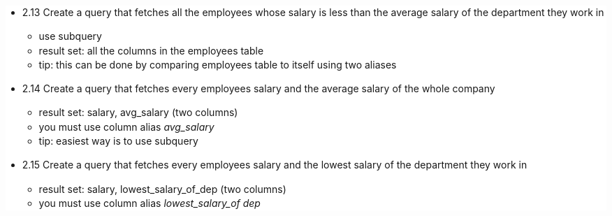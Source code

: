 - 2.13 Create a query that fetches all the employees whose salary is less than the average salary of the department they work in
    * use subquery
    * result set: all the columns in the employees table
    * tip: this can be done by comparing employees table to itself using two aliases

- 2.14 Create a query that fetches every employees salary and the average salary of the whole company
    * result set: salary, avg_salary (two columns)
    * you must use column alias <i>avg_salary</i>
    * tip: easiest way is to use subquery

- 2.15 Create a query that fetches every employees salary and the lowest salary of the department they work in
    * result set: salary, lowest_salary_of_dep (two columns)
    * you must use column alias <i>lowest_salary_of dep</i>


